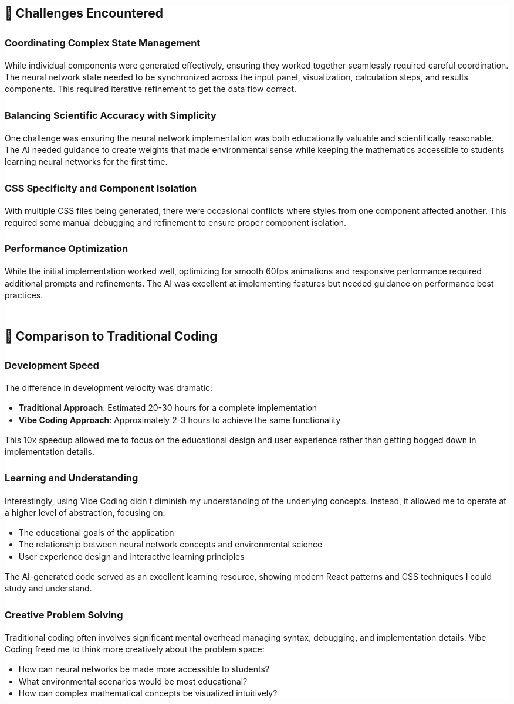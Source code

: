 ## 🚧 Challenges Encountered

### Coordinating Complex State Management
While individual components were generated effectively, ensuring they worked together seamlessly required careful coordination. The neural network state needed to be synchronized across the input panel, visualization, calculation steps, and results components. This required iterative refinement to get the data flow correct.

### Balancing Scientific Accuracy with Simplicity
One challenge was ensuring the neural network implementation was both educationally valuable and scientifically reasonable. The AI needed guidance to create weights that made environmental sense while keeping the mathematics accessible to students learning neural networks for the first time.

### CSS Specificity and Component Isolation
With multiple CSS files being generated, there were occasional conflicts where styles from one component affected another. This required some manual debugging and refinement to ensure proper component isolation.

### Performance Optimization
While the initial implementation worked well, optimizing for smooth 60fps animations and responsive performance required additional prompts and refinements. The AI was excellent at implementing features but needed guidance on performance best practices.

---

## 🔄 Comparison to Traditional Coding

### Development Speed
The difference in development velocity was dramatic:
- **Traditional Approach**: Estimated 20-30 hours for a complete implementation
- **Vibe Coding Approach**: Approximately 2-3 hours to achieve the same functionality

This 10x speedup allowed me to focus on the educational design and user experience rather than getting bogged down in implementation details.

### Learning and Understanding
Interestingly, using Vibe Coding didn't diminish my understanding of the underlying concepts. Instead, it allowed me to operate at a higher level of abstraction, focusing on:
- The educational goals of the application
- The relationship between neural network concepts and environmental science
- User experience design and interactive learning principles

The AI-generated code served as an excellent learning resource, showing modern React patterns and CSS techniques I could study and understand.

### Creative Problem Solving
Traditional coding often involves significant mental overhead managing syntax, debugging, and implementation details. Vibe Coding freed me to think more creatively about the problem space:
- How can neural networks be made more accessible to students?
- What environmental scenarios would be most educational?
- How can complex mathematical concepts be visualized intuitively?
